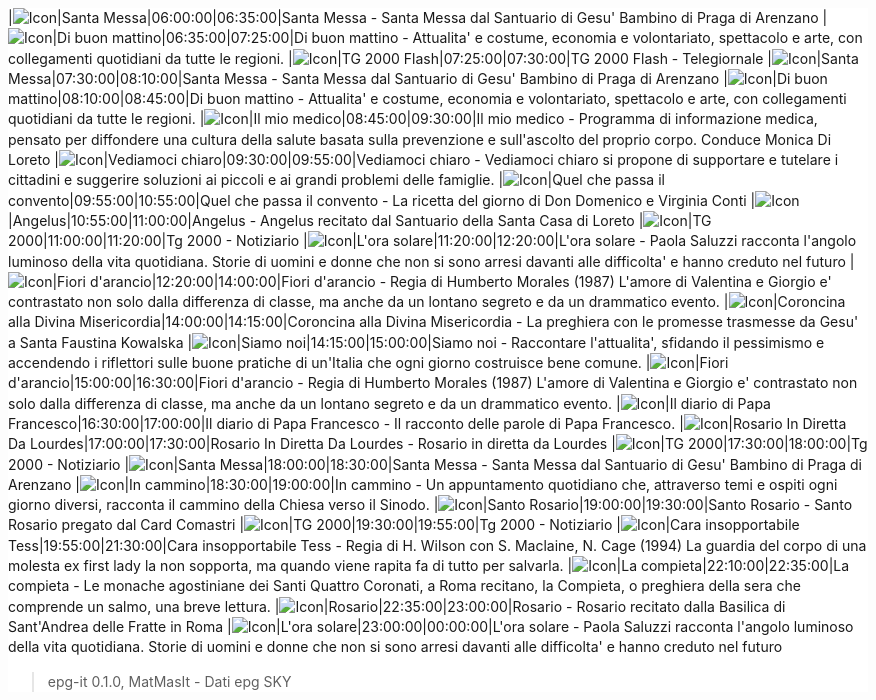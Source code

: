 |![Icon](https://guidatv.sky.it/uuid/Intrattenimento_Cover_aS6G29F8N9.png)|Santa Messa|06:00:00|06:35:00|Santa Messa - Santa Messa dal Santuario di Gesu&#039; Bambino di Praga di Arenzano
|![Icon](https://guidatv.sky.it/uuid/Intrattenimento_Cover_aS6G29F8N9.png)|Di buon mattino|06:35:00|07:25:00|Di buon mattino - Attualita&#039; e costume, economia e volontariato, spettacolo e arte, con collegamenti quotidiani da tutte le regioni.
|![Icon](https://guidatv.sky.it/uuid/Intrattenimento_Cover_aS6G29F8N9.png)|TG 2000 Flash|07:25:00|07:30:00|TG 2000 Flash - Telegiornale
|![Icon](https://guidatv.sky.it/uuid/Intrattenimento_Cover_aS6G29F8N9.png)|Santa Messa|07:30:00|08:10:00|Santa Messa - Santa Messa dal Santuario di Gesu&#039; Bambino di Praga di Arenzano
|![Icon](https://guidatv.sky.it/uuid/Intrattenimento_Cover_aS6G29F8N9.png)|Di buon mattino|08:10:00|08:45:00|Di buon mattino - Attualita&#039; e costume, economia e volontariato, spettacolo e arte, con collegamenti quotidiani da tutte le regioni.
|![Icon](https://guidatv.sky.it/uuid/Intrattenimento_Cover_aS6G29F8N9.png)|Il mio medico|08:45:00|09:30:00|Il mio medico - Programma di informazione medica, pensato per diffondere una cultura della salute basata sulla prevenzione e sull&#039;ascolto del proprio corpo. Conduce Monica Di Loreto
|![Icon](https://guidatv.sky.it/uuid/Intrattenimento_Cover_aS6G29F8N9.png)|Vediamoci chiaro|09:30:00|09:55:00|Vediamoci chiaro - Vediamoci chiaro si propone di supportare e tutelare i cittadini e suggerire soluzioni ai piccoli e ai grandi problemi delle famiglie.
|![Icon](https://guidatv.sky.it/uuid/Intrattenimento_Cover_aS6G29F8N9.png)|Quel che passa il convento|09:55:00|10:55:00|Quel che passa il convento - La ricetta del giorno di Don Domenico e Virginia Conti
|![Icon](https://guidatv.sky.it/uuid/Intrattenimento_Cover_aS6G29F8N9.png)|Angelus|10:55:00|11:00:00|Angelus - Angelus recitato dal Santuario della Santa Casa di Loreto
|![Icon](https://guidatv.sky.it/uuid/Intrattenimento_Cover_aS6G29F8N9.png)|TG 2000|11:00:00|11:20:00|Tg 2000 - Notiziario
|![Icon](https://guidatv.sky.it/uuid/Intrattenimento_Cover_aS6G29F8N9.png)|L&#039;ora solare|11:20:00|12:20:00|L&#039;ora solare - Paola Saluzzi racconta l&#039;angolo luminoso della vita quotidiana. Storie di uomini e donne che non si sono arresi davanti alle difficolta&#039; e hanno creduto nel futuro
|![Icon](https://guidatv.sky.it/uuid/Intrattenimento_Cover_aS6G29F8N9.png)|Fiori d&#039;arancio|12:20:00|14:00:00|Fiori d&#039;arancio - Regia di Humberto Morales (1987) L&#039;amore di Valentina e Giorgio e&#039; contrastato non solo dalla differenza di classe, ma anche da un lontano segreto e da un drammatico evento.
|![Icon](https://guidatv.sky.it/uuid/Intrattenimento_Cover_aS6G29F8N9.png)|Coroncina alla Divina Misericordia|14:00:00|14:15:00|Coroncina alla Divina Misericordia - La preghiera con le promesse trasmesse da Gesu&#039; a Santa Faustina Kowalska
|![Icon](https://guidatv.sky.it/uuid/Intrattenimento_Cover_aS6G29F8N9.png)|Siamo noi|14:15:00|15:00:00|Siamo noi - Raccontare l&#039;attualita&#039;, sfidando il pessimismo e accendendo i riflettori sulle buone pratiche di un&#039;Italia che ogni giorno costruisce bene comune.
|![Icon](https://guidatv.sky.it/uuid/Intrattenimento_Cover_aS6G29F8N9.png)|Fiori d&#039;arancio|15:00:00|16:30:00|Fiori d&#039;arancio - Regia di Humberto Morales (1987) L&#039;amore di Valentina e Giorgio e&#039; contrastato non solo dalla differenza di classe, ma anche da un lontano segreto e da un drammatico evento.
|![Icon](https://guidatv.sky.it/uuid/Intrattenimento_Cover_aS6G29F8N9.png)|Il diario di Papa Francesco|16:30:00|17:00:00|Il diario di Papa Francesco - Il racconto delle parole di Papa Francesco.
|![Icon](https://guidatv.sky.it/uuid/Intrattenimento_Cover_aS6G29F8N9.png)|Rosario In Diretta Da Lourdes|17:00:00|17:30:00|Rosario In Diretta Da Lourdes - Rosario in diretta da Lourdes
|![Icon](https://guidatv.sky.it/uuid/Intrattenimento_Cover_aS6G29F8N9.png)|TG 2000|17:30:00|18:00:00|Tg 2000 - Notiziario
|![Icon](https://guidatv.sky.it/uuid/Intrattenimento_Cover_aS6G29F8N9.png)|Santa Messa|18:00:00|18:30:00|Santa Messa - Santa Messa dal Santuario di Gesu&#039; Bambino di Praga di Arenzano
|![Icon](https://guidatv.sky.it/uuid/Intrattenimento_Cover_aS6G29F8N9.png)|In cammino|18:30:00|19:00:00|In cammino - Un appuntamento quotidiano che, attraverso temi e ospiti ogni giorno diversi, racconta il cammino della Chiesa verso il Sinodo.
|![Icon](https://guidatv.sky.it/uuid/Intrattenimento_Cover_aS6G29F8N9.png)|Santo Rosario|19:00:00|19:30:00|Santo Rosario - Santo Rosario pregato dal Card Comastri
|![Icon](https://guidatv.sky.it/uuid/Intrattenimento_Cover_aS6G29F8N9.png)|TG 2000|19:30:00|19:55:00|Tg 2000 - Notiziario
|![Icon](https://guidatv.sky.it/uuid/Intrattenimento_Cover_aS6G29F8N9.png)|Cara insopportabile Tess|19:55:00|21:30:00|Cara insopportabile Tess - Regia di H. Wilson con S. Maclaine, N. Cage (1994) La guardia del corpo di una molesta ex first lady la non sopporta, ma quando viene rapita fa di tutto per salvarla.
|![Icon](https://guidatv.sky.it/uuid/Intrattenimento_Cover_aS6G29F8N9.png)|La compieta|22:10:00|22:35:00|La compieta - Le monache agostiniane dei Santi Quattro Coronati, a Roma recitano, la Compieta, o preghiera della sera che comprende un salmo, una breve lettura.
|![Icon](https://guidatv.sky.it/uuid/Intrattenimento_Cover_aS6G29F8N9.png)|Rosario|22:35:00|23:00:00|Rosario - Rosario recitato dalla Basilica di Sant&#039;Andrea delle Fratte in Roma
|![Icon](https://guidatv.sky.it/uuid/Intrattenimento_Cover_aS6G29F8N9.png)|L&#039;ora solare|23:00:00|00:00:00|L&#039;ora solare - Paola Saluzzi racconta l&#039;angolo luminoso della vita quotidiana. Storie di uomini e donne che non si sono arresi davanti alle difficolta&#039; e hanno creduto nel futuro



 > epg-it 0.1.0, MatMasIt - Dati epg SKY